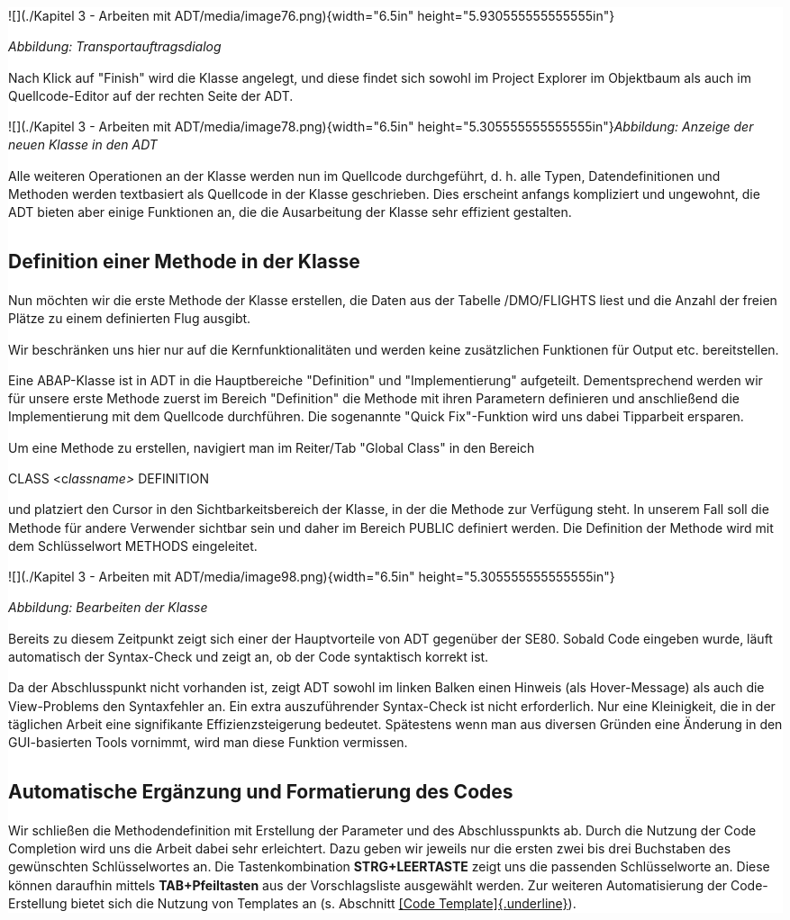 ![](./Kapitel 3 - Arbeiten mit ADT/media/image76.png){width="6.5in" height="5.930555555555555in"}

*Abbildung: Transportauftragsdialog*

Nach Klick auf "Finish" wird die Klasse angelegt, und diese findet sich sowohl im Project Explorer im Objektbaum als auch im Quellcode-Editor auf der rechten Seite der ADT.

![](./Kapitel 3 - Arbeiten mit ADT/media/image78.png){width="6.5in" height="5.305555555555555in"}*Abbildung: Anzeige der neuen Klasse in den ADT*

Alle weiteren Operationen an der Klasse werden nun im Quellcode durchgeführt, d. h. alle Typen, Datendefinitionen und Methoden werden textbasiert als Quellcode in der Klasse geschrieben. Dies erscheint anfangs kompliziert und ungewohnt, die ADT bieten aber einige Funktionen an, die die Ausarbeitung der Klasse sehr effizient gestalten.

## Definition einer Methode in der Klasse 

Nun möchten wir die erste Methode der Klasse erstellen, die Daten aus der Tabelle /DMO/FLIGHTS liest und die Anzahl der freien Plätze zu einem definierten Flug ausgibt.

Wir beschränken uns hier nur auf die Kernfunktionalitäten und werden keine zusätzlichen Funktionen für Output etc. bereitstellen.

Eine ABAP-Klasse ist in ADT in die Hauptbereiche "Definition" und "Implementierung" aufgeteilt. Dementsprechend werden wir für unsere erste Methode zuerst im Bereich "Definition" die Methode mit ihren Parametern definieren und anschließend die Implementierung mit dem Quellcode durchführen. Die sogenannte "Quick Fix"-Funktion wird uns dabei Tipparbeit ersparen.

Um eine Methode zu erstellen, navigiert man im Reiter/Tab "Global Class" in den Bereich

CLASS \<c*lassname\>* DEFINITION

und platziert den Cursor in den Sichtbarkeitsbereich der Klasse, in der die Methode zur Verfügung steht. In unserem Fall soll die Methode für andere Verwender sichtbar sein und daher im Bereich PUBLIC definiert werden. Die Definition der Methode wird mit dem Schlüsselwort METHODS eingeleitet.

![](./Kapitel 3 - Arbeiten mit ADT/media/image98.png){width="6.5in" height="5.305555555555555in"}

*Abbildung: Bearbeiten der Klasse*

Bereits zu diesem Zeitpunkt zeigt sich einer der Hauptvorteile von ADT gegenüber der SE80. Sobald Code eingeben wurde, läuft automatisch der Syntax-Check und zeigt an, ob der Code syntaktisch korrekt ist.

Da der Abschlusspunkt nicht vorhanden ist, zeigt ADT sowohl im linken Balken einen Hinweis (als Hover-Message) als auch die View-Problems den Syntaxfehler an. Ein extra auszuführender Syntax-Check ist nicht erforderlich. Nur eine Kleinigkeit, die in der täglichen Arbeit eine signifikante Effizienzsteigerung bedeutet. Spätestens wenn man aus diversen Gründen eine Änderung in den GUI-basierten Tools vornimmt, wird man diese Funktion vermissen.

## Automatische Ergänzung und Formatierung des Codes

Wir schließen die Methodendefinition mit Erstellung der Parameter und des Abschlusspunkts ab. Durch die Nutzung der Code Completion wird uns die Arbeit dabei sehr erleichtert. Dazu geben wir jeweils nur die ersten zwei bis drei Buchstaben des gewünschten Schlüsselwortes an. Die Tastenkombination **STRG+LEERTASTE** zeigt uns die passenden Schlüsselworte an. Diese können daraufhin mittels **TAB+Pfeiltasten** aus der Vorschlagsliste ausgewählt werden. Zur weiteren Automatisierung der Code-Erstellung bietet sich die Nutzung von Templates an (s. Abschnitt [[Code Template]{.underline}](#templates)).
